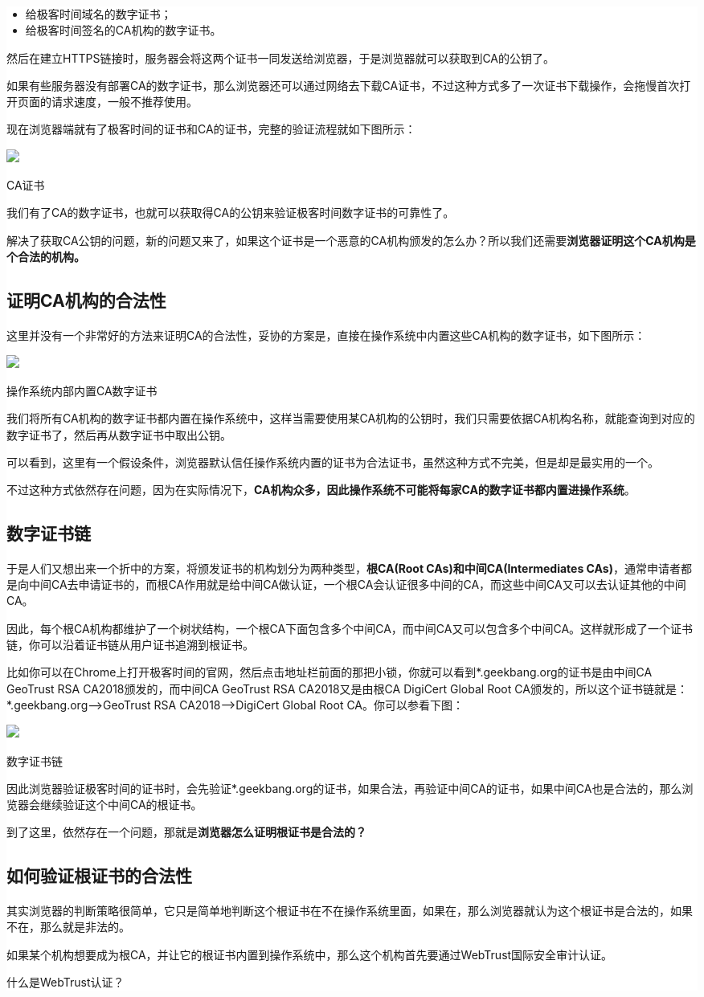 - 给极客时间域名的数字证书；
- 给极客时间签名的CA机构的数字证书。

然后在建立HTTPS链接时，服务器会将这两个证书一同发送给浏览器，于是浏览器就可以获取到CA的公钥了。

如果有些服务器没有部署CA的数字证书，那么浏览器还可以通过网络去下载CA证书，不过这种方式多了一次证书下载操作，会拖慢首次打开页面的请求速度，一般不推荐使用。

现在浏览器端就有了极客时间的证书和CA的证书，完整的验证流程就如下图所示：

![](https://static001.geekbang.org/resource/image/cb/d3/cb150e316f4847c71288a8df50bfebd3.png?wh=1066%2A946)

CA证书

我们有了CA的数字证书，也就可以获取得CA的公钥来验证极客时间数字证书的可靠性了。

解决了获取CA公钥的问题，新的问题又来了，如果这个证书是一个恶意的CA机构颁发的怎么办？所以我们还需要**浏览器证明这个CA机构是个合法的机构。**

## 证明CA机构的合法性

这里并没有一个非常好的方法来证明CA的合法性，妥协的方案是，直接在操作系统中内置这些CA机构的数字证书，如下图所示：

![](https://static001.geekbang.org/resource/image/43/0b/43a732eb2ba47d06fbef20c515bd990b.png?wh=1494%2A1090)

操作系统内部内置CA数字证书

我们将所有CA机构的数字证书都内置在操作系统中，这样当需要使用某CA机构的公钥时，我们只需要依据CA机构名称，就能查询到对应的数字证书了，然后再从数字证书中取出公钥。

可以看到，这里有一个假设条件，浏览器默认信任操作系统内置的证书为合法证书，虽然这种方式不完美，但是却是最实用的一个。

不过这种方式依然存在问题，因为在实际情况下，**CA机构众多，因此操作系统不可能将每家CA的数字证书都内置进操作系统**。

## 数字证书链

于是人们又想出来一个折中的方案，将颁发证书的机构划分为两种类型，**根CA(Root CAs)和中间CA(Intermediates CAs)**，通常申请者都是向中间CA去申请证书的，而根CA作用就是给中间CA做认证，一个根CA会认证很多中间的CA，而这些中间CA又可以去认证其他的中间CA。

因此，每个根CA机构都维护了一个树状结构，一个根CA下面包含多个中间CA，而中间CA又可以包含多个中间CA。这样就形成了一个证书链，你可以沿着证书链从用户证书追溯到根证书。

比如你可以在Chrome上打开极客时间的官网，然后点击地址栏前面的那把小锁，你就可以看到\*.geekbang.org的证书是由中间CA GeoTrust RSA CA2018颁发的，而中间CA GeoTrust RSA CA2018又是由根CA DigiCert Global Root CA颁发的，所以这个证书链就是：\*.geekbang.org—&gt;GeoTrust RSA CA2018–&gt;DigiCert Global Root CA。你可以参看下图：

![](https://static001.geekbang.org/resource/image/10/b7/10616d8fc323d33bdecb09b503551cb7.png?wh=968%2A906)

数字证书链

因此浏览器验证极客时间的证书时，会先验证\*.geekbang.org的证书，如果合法，再验证中间CA的证书，如果中间CA也是合法的，那么浏览器会继续验证这个中间CA的根证书。

到了这里，依然存在一个问题，那就是**浏览器怎么证明根证书是合法的？**

## 如何验证根证书的合法性

其实浏览器的判断策略很简单，它只是简单地判断这个根证书在不在操作系统里面，如果在，那么浏览器就认为这个根证书是合法的，如果不在，那么就是非法的。

如果某个机构想要成为根CA，并让它的根证书内置到操作系统中，那么这个机构首先要通过WebTrust国际安全审计认证。

什么是WebTrust认证？
